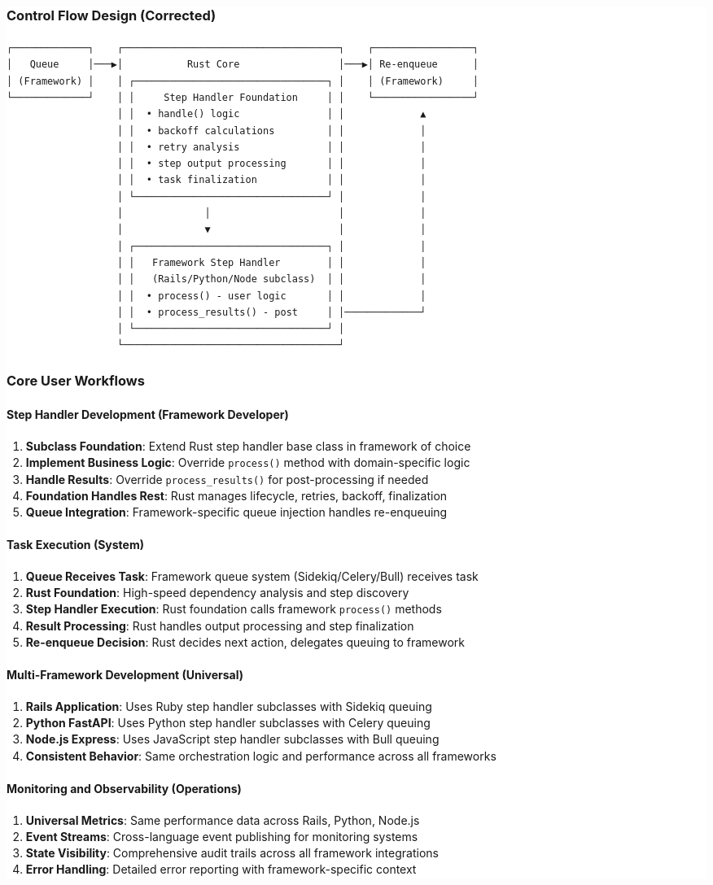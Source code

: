 ### Control Flow Design (Corrected)

```
┌─────────────┐    ┌─────────────────────────────────────┐    ┌─────────────────┐
│   Queue     │───▶│           Rust Core                 │───▶│ Re-enqueue      │
│ (Framework) │    │ ┌─────────────────────────────────┐ │    │ (Framework)     │
└─────────────┘    │ │     Step Handler Foundation     │ │    └─────────────────┘
                   │ │  • handle() logic               │ │             ▲
                   │ │  • backoff calculations         │ │             │
                   │ │  • retry analysis               │ │             │
                   │ │  • step output processing       │ │             │
                   │ │  • task finalization            │ │             │
                   │ └─────────────────────────────────┘ │             │
                   │              │                      │             │
                   │              ▼                      │             │
                   │ ┌─────────────────────────────────┐ │             │
                   │ │   Framework Step Handler        │ │             │
                   │ │   (Rails/Python/Node subclass)  │ │             │
                   │ │  • process() - user logic       │ │             │
                   │ │  • process_results() - post     │ │─────────────┘
                   │ └─────────────────────────────────┘ │
                   └─────────────────────────────────────┘
```

### Core User Workflows

#### Step Handler Development (Framework Developer)
1. **Subclass Foundation**: Extend Rust step handler base class in framework of choice
2. **Implement Business Logic**: Override `process()` method with domain-specific logic
3. **Handle Results**: Override `process_results()` for post-processing if needed
4. **Foundation Handles Rest**: Rust manages lifecycle, retries, backoff, finalization
5. **Queue Integration**: Framework-specific queue injection handles re-enqueuing

#### Task Execution (System)
1. **Queue Receives Task**: Framework queue system (Sidekiq/Celery/Bull) receives task
2. **Rust Foundation**: High-speed dependency analysis and step discovery
3. **Step Handler Execution**: Rust foundation calls framework `process()` methods
4. **Result Processing**: Rust handles output processing and step finalization
5. **Re-enqueue Decision**: Rust decides next action, delegates queuing to framework

#### Multi-Framework Development (Universal)
1. **Rails Application**: Uses Ruby step handler subclasses with Sidekiq queuing
2. **Python FastAPI**: Uses Python step handler subclasses with Celery queuing
3. **Node.js Express**: Uses JavaScript step handler subclasses with Bull queuing
4. **Consistent Behavior**: Same orchestration logic and performance across all frameworks

#### Monitoring and Observability (Operations)
1. **Universal Metrics**: Same performance data across Rails, Python, Node.js
2. **Event Streams**: Cross-language event publishing for monitoring systems
3. **State Visibility**: Comprehensive audit trails across all framework integrations
4. **Error Handling**: Detailed error reporting with framework-specific context
